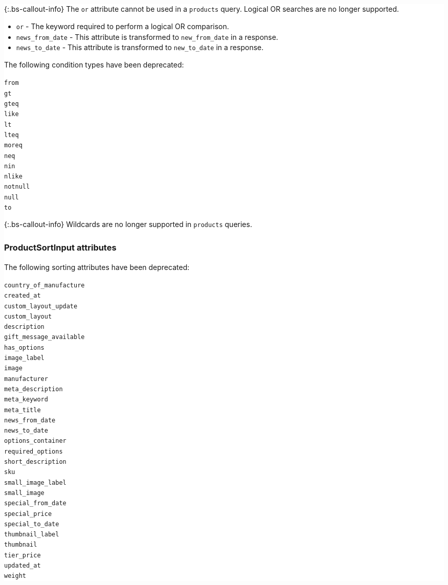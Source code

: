 {:.bs-callout-info}
The `or` attribute cannot be used in a `products` query. Logical OR searches are no longer supported.

-  `or` - The keyword required to perform a logical OR comparison.
-  `news_from_date` - This attribute is transformed to `new_from_date` in a response.
-  `news_to_date` - This attribute is transformed to `new_to_date` in a response.

The following condition types have been deprecated:

```text
from
gt
gteq
like
lt
lteq
moreq
neq
nin
nlike
notnull
null
to
```

{:.bs-callout-info}
Wildcards are no longer supported in `products` queries.

### ProductSortInput attributes

The following sorting attributes have been deprecated:

```text
country_of_manufacture
created_at
custom_layout_update
custom_layout
description
gift_message_available
has_options
image_label
image
manufacturer
meta_description
meta_keyword
meta_title
news_from_date
news_to_date
options_container
required_options
short_description
sku
small_image_label
small_image
special_from_date
special_price
special_to_date
thumbnail_label
thumbnail
tier_price
updated_at
weight
```
